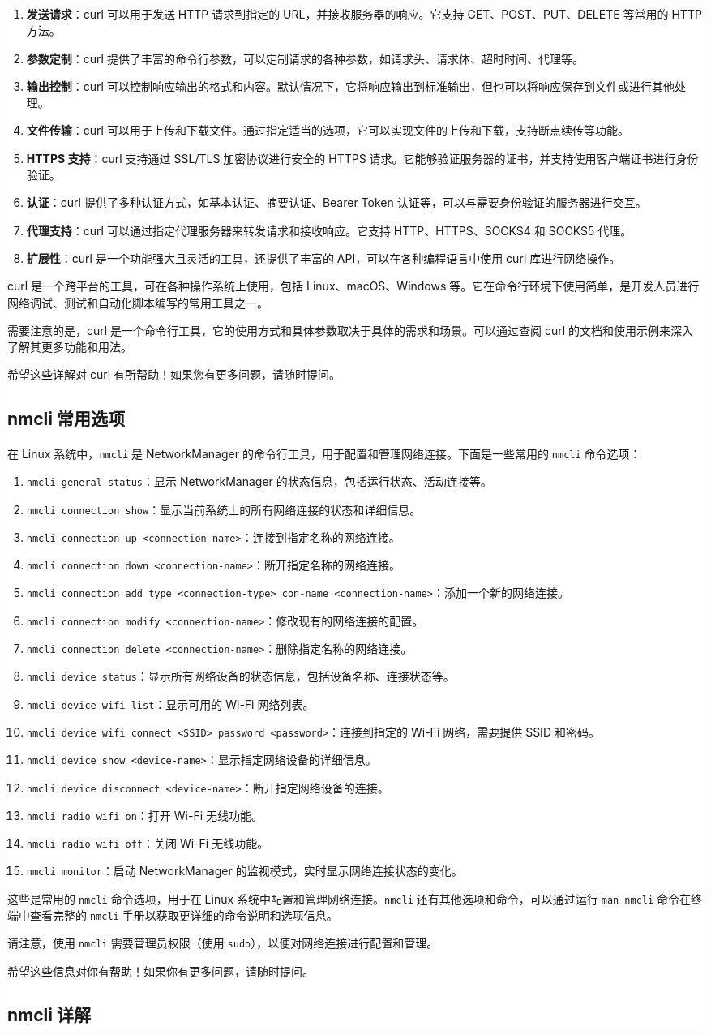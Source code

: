 1. **发送请求**：curl 可以用于发送 HTTP 请求到指定的 URL，并接收服务器的响应。它支持 GET、POST、PUT、DELETE 等常用的 HTTP 方法。

2. **参数定制**：curl 提供了丰富的命令行参数，可以定制请求的各种参数，如请求头、请求体、超时时间、代理等。

3. **输出控制**：curl 可以控制响应输出的格式和内容。默认情况下，它将响应输出到标准输出，但也可以将响应保存到文件或进行其他处理。

4. **文件传输**：curl 可以用于上传和下载文件。通过指定适当的选项，它可以实现文件的上传和下载，支持断点续传等功能。

5. **HTTPS 支持**：curl 支持通过 SSL/TLS 加密协议进行安全的 HTTPS 请求。它能够验证服务器的证书，并支持使用客户端证书进行身份验证。

6. **认证**：curl 提供了多种认证方式，如基本认证、摘要认证、Bearer Token 认证等，可以与需要身份验证的服务器进行交互。

7. **代理支持**：curl 可以通过指定代理服务器来转发请求和接收响应。它支持 HTTP、HTTPS、SOCKS4 和 SOCKS5 代理。

8. **扩展性**：curl 是一个功能强大且灵活的工具，还提供了丰富的 API，可以在各种编程语言中使用 curl 库进行网络操作。

curl 是一个跨平台的工具，可在各种操作系统上使用，包括 Linux、macOS、Windows 等。它在命令行环境下使用简单，是开发人员进行网络调试、测试和自动化脚本编写的常用工具之一。

需要注意的是，curl 是一个命令行工具，它的使用方式和具体参数取决于具体的需求和场景。可以通过查阅 curl 的文档和使用示例来深入了解其更多功能和用法。

希望这些详解对 curl 有所帮助！如果您有更多问题，请随时提问。

## nmcli 常用选项

在 Linux 系统中，`nmcli` 是 NetworkManager 的命令行工具，用于配置和管理网络连接。下面是一些常用的 `nmcli` 命令选项：

1. `nmcli general status`：显示 NetworkManager 的状态信息，包括运行状态、活动连接等。

2. `nmcli connection show`：显示当前系统上的所有网络连接的状态和详细信息。

3. `nmcli connection up <connection-name>`：连接到指定名称的网络连接。

4. `nmcli connection down <connection-name>`：断开指定名称的网络连接。

5. `nmcli connection add type <connection-type> con-name <connection-name>`：添加一个新的网络连接。

6. `nmcli connection modify <connection-name>`：修改现有的网络连接的配置。

7. `nmcli connection delete <connection-name>`：删除指定名称的网络连接。

8. `nmcli device status`：显示所有网络设备的状态信息，包括设备名称、连接状态等。

9. `nmcli device wifi list`：显示可用的 Wi-Fi 网络列表。

10. `nmcli device wifi connect <SSID> password <password>`：连接到指定的 Wi-Fi 网络，需要提供 SSID 和密码。

11. `nmcli device show <device-name>`：显示指定网络设备的详细信息。

12. `nmcli device disconnect <device-name>`：断开指定网络设备的连接。

13. `nmcli radio wifi on`：打开 Wi-Fi 无线功能。

14. `nmcli radio wifi off`：关闭 Wi-Fi 无线功能。

15. `nmcli monitor`：启动 NetworkManager 的监视模式，实时显示网络连接状态的变化。

这些是常用的 `nmcli` 命令选项，用于在 Linux 系统中配置和管理网络连接。`nmcli` 还有其他选项和命令，可以通过运行 `man nmcli` 命令在终端中查看完整的 `nmcli` 手册以获取更详细的命令说明和选项信息。

请注意，使用 `nmcli` 需要管理员权限（使用 `sudo`），以便对网络连接进行配置和管理。

希望这些信息对你有帮助！如果你有更多问题，请随时提问。

## nmcli 详解
